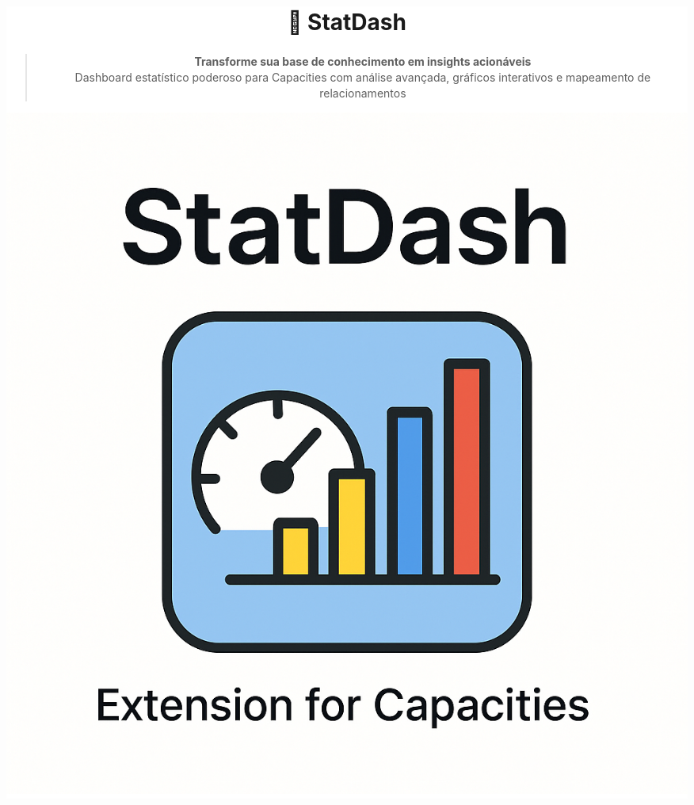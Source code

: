 <div align="center">

# 🚀 StatDash

> **Transforme sua base de conhecimento em insights acionáveis**  
> Dashboard estatístico poderoso para Capacities com análise avançada, gráficos interativos e mapeamento de relacionamentos

![StatDash Logo](logo.png)
